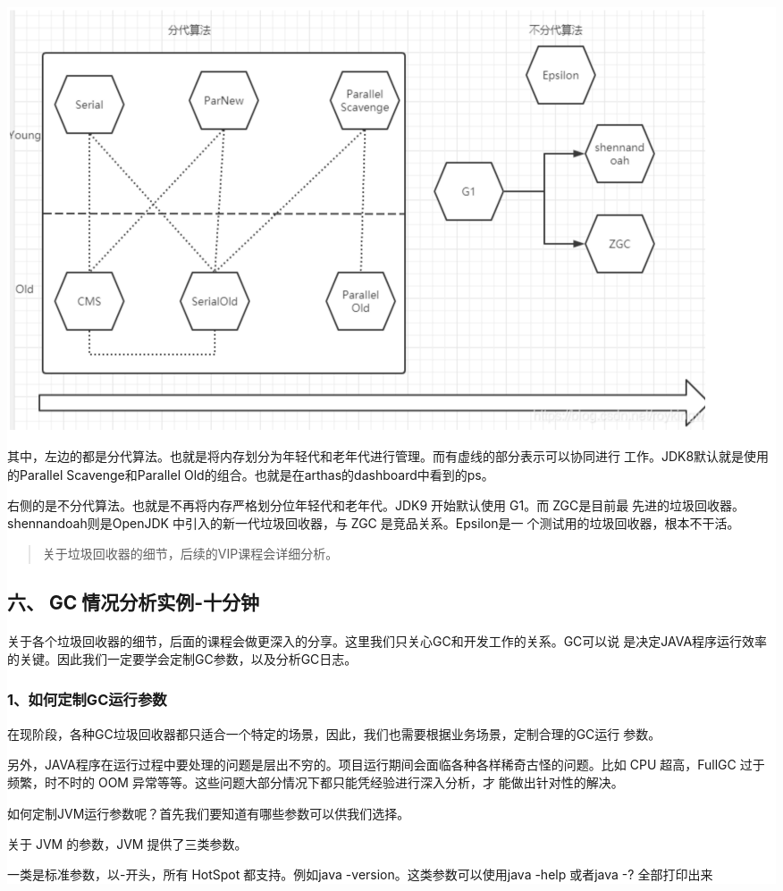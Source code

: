 ![img_17.png](imgs/img_17.png)

其中，左边的都是分代算法。也就是将内存划分为年轻代和⽼年代进⾏管理。⽽有虚线的部分表示可以协同进⾏
⼯作。JDK8默认就是使⽤的Parallel Scavenge和Parallel Old的组合。也就是在arthas的dashboard中看到的ps。

右侧的是不分代算法。也就是不再将内存严格划分位年轻代和⽼年代。JDK9 开始默认使⽤ G1。⽽ ZGC是⽬前最
先进的垃圾回收器。shennandoah则是OpenJDK 中引⼊的新⼀代垃圾回收器，与 ZGC 是竞品关系。Epsilon是⼀
个测试⽤的垃圾回收器，根本不⼲活。

> 关于垃圾回收器的细节，后续的VIP课程会详细分析。

## 六、 GC 情况分析实例-⼗分钟

关于各个垃圾回收器的细节，后⾯的课程会做更深⼊的分享。这⾥我们只关⼼GC和开发⼯作的关系。GC可以说
是决定JAVA程序运⾏效率的关键。因此我们⼀定要学会定制GC参数，以及分析GC⽇志。

### 1、如何定制GC运⾏参数

在现阶段，各种GC垃圾回收器都只适合⼀个特定的场景，因此，我们也需要根据业务场景，定制合理的GC运⾏
参数。

另外，JAVA程序在运⾏过程中要处理的问题是层出不穷的。项⽬运⾏期间会⾯临各种各样稀奇古怪的问题。⽐如
CPU 超⾼，FullGC 过于频繁，时不时的 OOM 异常等等。这些问题⼤部分情况下都只能凭经验进⾏深⼊分析，才
能做出针对性的解决。

如何定制JVM运⾏参数呢？⾸先我们要知道有哪些参数可以供我们选择。

关于 JVM 的参数，JVM 提供了三类参数。

⼀类是标准参数，以-开头，所有 HotSpot 都⽀持。例如java -version。这类参数可以使⽤java -help 或者java -?
全部打印出来
